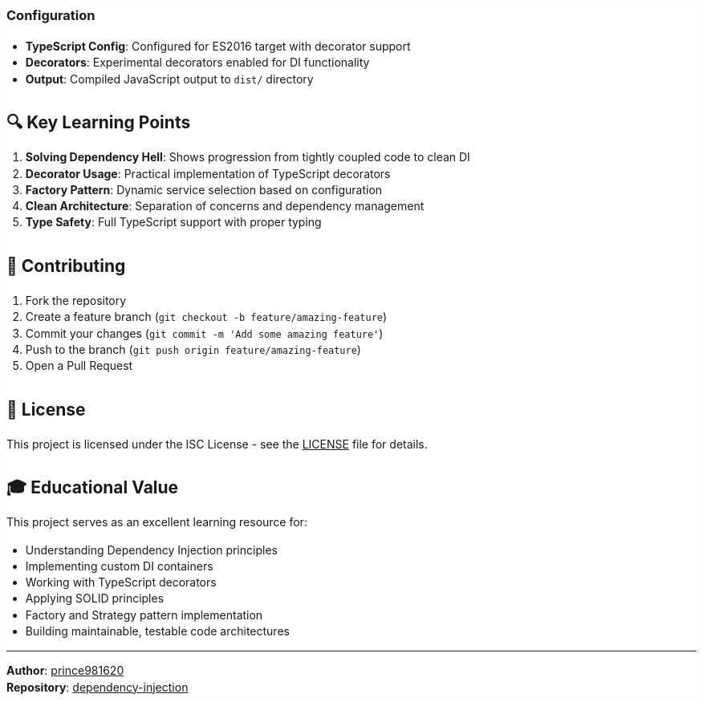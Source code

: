 ### Configuration

- **TypeScript Config**: Configured for ES2016 target with decorator support
- **Decorators**: Experimental decorators enabled for DI functionality
- **Output**: Compiled JavaScript output to `dist/` directory

## 🔍 Key Learning Points

1. **Solving Dependency Hell**: Shows progression from tightly coupled code to clean DI
2. **Decorator Usage**: Practical implementation of TypeScript decorators
3. **Factory Pattern**: Dynamic service selection based on configuration
4. **Clean Architecture**: Separation of concerns and dependency management
5. **Type Safety**: Full TypeScript support with proper typing

## 🤝 Contributing

1. Fork the repository
2. Create a feature branch (`git checkout -b feature/amazing-feature`)
3. Commit your changes (`git commit -m 'Add some amazing feature'`)
4. Push to the branch (`git push origin feature/amazing-feature`)
5. Open a Pull Request

## 📄 License

This project is licensed under the ISC License - see the [LICENSE](LICENSE) file for details.

## 🎓 Educational Value

This project serves as an excellent learning resource for:

- Understanding Dependency Injection principles
- Implementing custom DI containers
- Working with TypeScript decorators
- Applying SOLID principles
- Factory and Strategy pattern implementation
- Building maintainable, testable code architectures

---

**Author**: [prince981620](https://github.com/prince981620)  
**Repository**: [dependency-injection](https://github.com/prince981620/dependency-injection)
